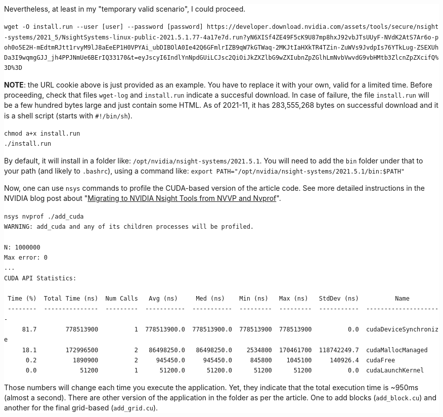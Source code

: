 Nevertheless, at least in my "temporary valid scenario", I could proceed.

```shell
wget -O install.run --user [user] --password [password] https://developer.download.nvidia.com/assets/tools/secure/nsight-systems/2021_5/NsightSystems-linux-public-2021.5.1.77-4a17e7d.run?yN6XISf4ZE49F5cK9U87mp8hxJ92vbJTsUUyF-NVdK2AtS7Ar6o-poh0o5E2H-mEdtmRJtt1rvyM9lJ8aEeEP1H0VPYAi_ubDIBOlA0Ie42Q6GFmlrIZB9qW7kGTWaq-2MKJtIaHXkTR4TZin-ZuWVs9JvdpIs76YTkLug-ZSEXUhDa3I9wqmgGJJ_jh4PPJNmUe6BErIQ33170&t=eyJscyI6IndlYnNpdGUiLCJsc2QiOiJkZXZlbG9wZXIubnZpZGlhLmNvbVwvdG9vbHMtb3ZlcnZpZXcifQ%3D%3D
```

**NOTE**: the URL cookie above is just provided as an example. You have to replace it with your own, valid for a limited time. Before proceeding, check that files `wget-log` and `install.run` indicate a succesful download. In case of failure, the file `install.run` will be a few hundred bytes large and just contain some HTML. As of 2021-11, it has 283,555,268 bytes on successful download and it is a shell script (starts with `#!/bin/sh`).

```shell
chmod a+x install.run
./install.run
```

By default, it will install in a folder like: `/opt/nvidia/nsight-systems/2021.5.1`.
You will need to add the `bin` folder under that to your path (and likely to `.bashrc`), using a command like: `export PATH="/opt/nvidia/nsight-systems/2021.5.1/bin:$PATH"`

Now, one can use `nsys` commands to profile the CUDA-based version of the article code. See more detailed instructions in the NVIDIA blog post about "[Migrating to NVIDIA Nsight Tools from NVVP and Nvprof](https://developer.nvidia.com/blog/migrating-nvidia-nsight-tools-nvvp-nvprof/)".

```shell
nsys nvprof ./add_cuda
WARNING: add_cuda and any of its children processes will be profiled.

N: 1000000
Max error: 0
...
CUDA API Statistics:

 Time (%)  Total Time (ns)  Num Calls   Avg (ns)     Med (ns)    Min (ns)   Max (ns)   StdDev (ns)          Name
 --------  ---------------  ---------  -----------  -----------  ---------  ---------  -----------  ---------------------
     81.7        778513900          1  778513900.0  778513900.0  778513900  778513900          0.0  cudaDeviceSynchronize
     18.1        172996500          2   86498250.0   86498250.0    2534800  170461700  118742249.7  cudaMallocManaged
      0.2          1890900          2     945450.0     945450.0     845800    1045100     140926.4  cudaFree
      0.0            51200          1      51200.0      51200.0      51200      51200          0.0  cudaLaunchKernel
```

Those numbers will change each time you execute the application. Yet, they indicate that the total execution time is ~950ms (almost a second). There are other version of the application in the folder as per the article. One to add blocks (`add_block.cu`) and another for the final grid-based (`add_grid.cu`).
